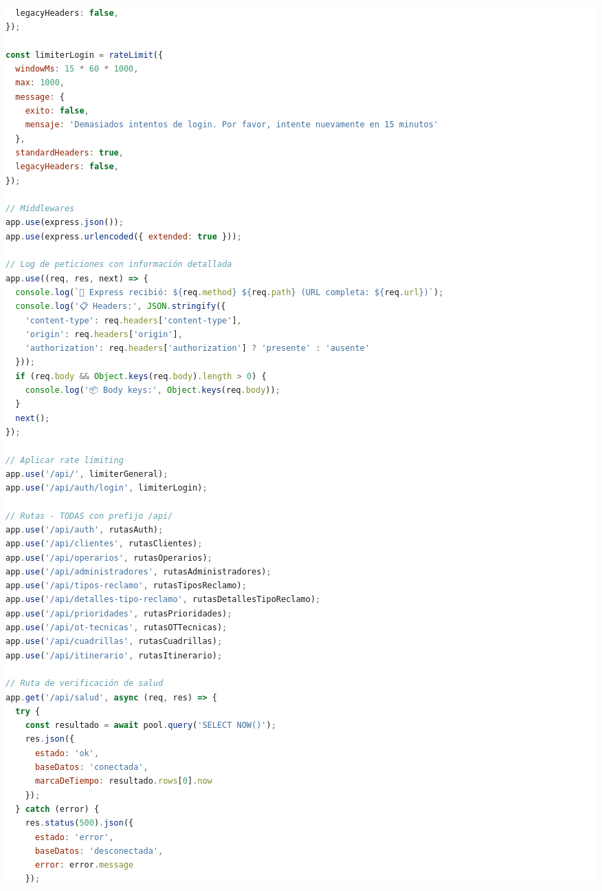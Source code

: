 ```javascript
  legacyHeaders: false,
});

const limiterLogin = rateLimit({
  windowMs: 15 * 60 * 1000,
  max: 1000,
  message: {
    exito: false,
    mensaje: 'Demasiados intentos de login. Por favor, intente nuevamente en 15 minutos'
  },
  standardHeaders: true,
  legacyHeaders: false,
});

// Middlewares
app.use(express.json());
app.use(express.urlencoded({ extended: true }));

// Log de peticiones con información detallada
app.use((req, res, next) => {
  console.log(`📨 Express recibió: ${req.method} ${req.path} (URL completa: ${req.url})`);
  console.log('📋 Headers:', JSON.stringify({
    'content-type': req.headers['content-type'],
    'origin': req.headers['origin'],
    'authorization': req.headers['authorization'] ? 'presente' : 'ausente'
  }));
  if (req.body && Object.keys(req.body).length > 0) {
    console.log('📦 Body keys:', Object.keys(req.body));
  }
  next();
});

// Aplicar rate limiting
app.use('/api/', limiterGeneral);
app.use('/api/auth/login', limiterLogin);

// Rutas - TODAS con prefijo /api/
app.use('/api/auth', rutasAuth);
app.use('/api/clientes', rutasClientes);
app.use('/api/operarios', rutasOperarios);
app.use('/api/administradores', rutasAdministradores);
app.use('/api/tipos-reclamo', rutasTiposReclamo);
app.use('/api/detalles-tipo-reclamo', rutasDetallesTipoReclamo);
app.use('/api/prioridades', rutasPrioridades);
app.use('/api/ot-tecnicas', rutasOTTecnicas);
app.use('/api/cuadrillas', rutasCuadrillas);
app.use('/api/itinerario', rutasItinerario);

// Ruta de verificación de salud
app.get('/api/salud', async (req, res) => {
  try {
    const resultado = await pool.query('SELECT NOW()');
    res.json({
      estado: 'ok',
      baseDatos: 'conectada',
      marcaDeTiempo: resultado.rows[0].now
    });
  } catch (error) {
    res.status(500).json({
      estado: 'error',
      baseDatos: 'desconectada',
      error: error.message
    });
```